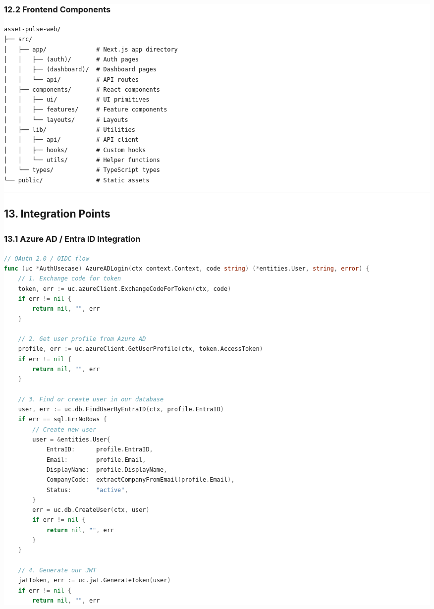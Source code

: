 ### 12.2 Frontend Components

```
asset-pulse-web/
├── src/
│   ├── app/              # Next.js app directory
│   │   ├── (auth)/       # Auth pages
│   │   ├── (dashboard)/  # Dashboard pages
│   │   └── api/          # API routes
│   ├── components/       # React components
│   │   ├── ui/           # UI primitives
│   │   ├── features/     # Feature components
│   │   └── layouts/      # Layouts
│   ├── lib/              # Utilities
│   │   ├── api/          # API client
│   │   ├── hooks/        # Custom hooks
│   │   └── utils/        # Helper functions
│   └── types/            # TypeScript types
└── public/               # Static assets
```

---

## 13. Integration Points

### 13.1 Azure AD / Entra ID Integration

```go
// OAuth 2.0 / OIDC flow
func (uc *AuthUsecase) AzureADLogin(ctx context.Context, code string) (*entities.User, string, error) {
    // 1. Exchange code for token
    token, err := uc.azureClient.ExchangeCodeForToken(ctx, code)
    if err != nil {
        return nil, "", err
    }
    
    // 2. Get user profile from Azure AD
    profile, err := uc.azureClient.GetUserProfile(ctx, token.AccessToken)
    if err != nil {
        return nil, "", err
    }
    
    // 3. Find or create user in our database
    user, err := uc.db.FindUserByEntraID(ctx, profile.EntraID)
    if err == sql.ErrNoRows {
        // Create new user
        user = &entities.User{
            EntraID:      profile.EntraID,
            Email:        profile.Email,
            DisplayName:  profile.DisplayName,
            CompanyCode:  extractCompanyFromEmail(profile.Email),
            Status:       "active",
        }
        err = uc.db.CreateUser(ctx, user)
        if err != nil {
            return nil, "", err
        }
    }
    
    // 4. Generate our JWT
    jwtToken, err := uc.jwt.GenerateToken(user)
    if err != nil {
        return nil, "", err
```